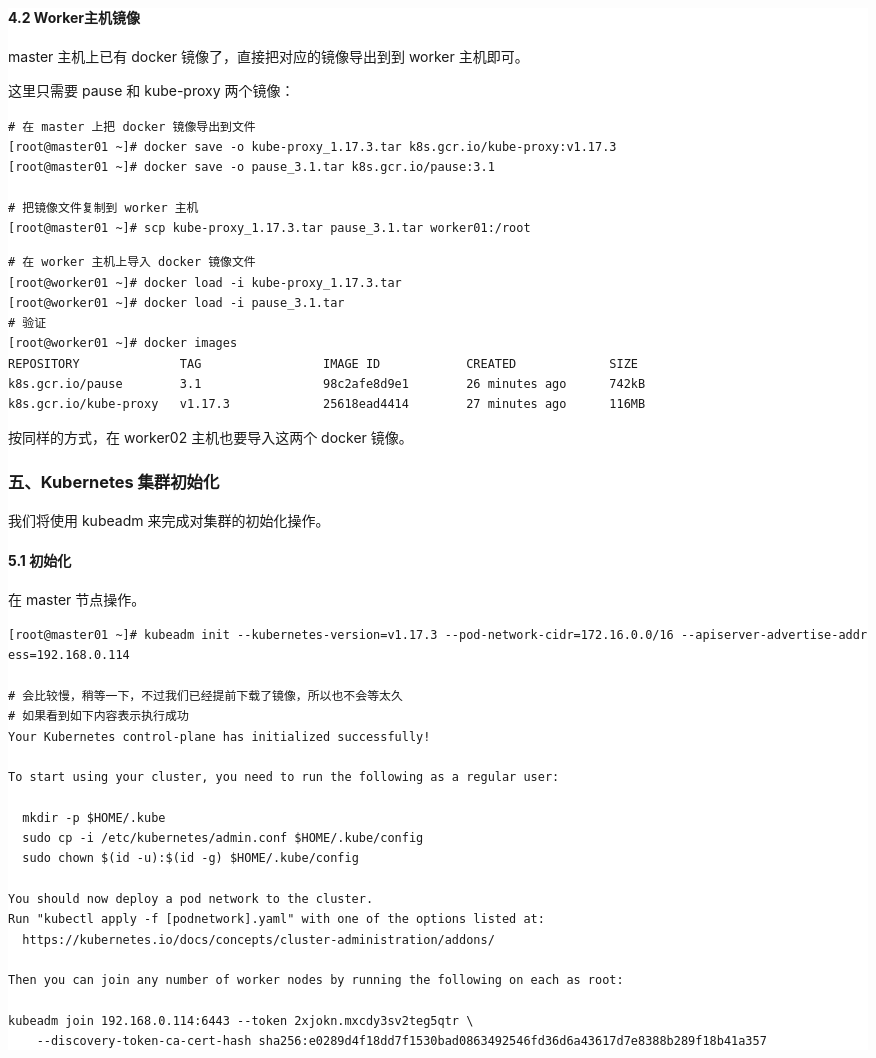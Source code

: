 #### 4.2 Worker主机镜像

master 主机上已有 docker 镜像了，直接把对应的镜像导出到到 worker 主机即可。

这里只需要 pause 和 kube-proxy 两个镜像：

```shell
# 在 master 上把 docker 镜像导出到文件
[root@master01 ~]# docker save -o kube-proxy_1.17.3.tar k8s.gcr.io/kube-proxy:v1.17.3
[root@master01 ~]# docker save -o pause_3.1.tar k8s.gcr.io/pause:3.1

# 把镜像文件复制到 worker 主机
[root@master01 ~]# scp kube-proxy_1.17.3.tar pause_3.1.tar worker01:/root
```

```shell
# 在 worker 主机上导入 docker 镜像文件
[root@worker01 ~]# docker load -i kube-proxy_1.17.3.tar
[root@worker01 ~]# docker load -i pause_3.1.tar
# 验证
[root@worker01 ~]# docker images
REPOSITORY              TAG                 IMAGE ID            CREATED             SIZE
k8s.gcr.io/pause        3.1                 98c2afe8d9e1        26 minutes ago      742kB
k8s.gcr.io/kube-proxy   v1.17.3             25618ead4414        27 minutes ago      116MB
```

按同样的方式，在 worker02 主机也要导入这两个 docker 镜像。

### 五、Kubernetes 集群初始化

我们将使用 kubeadm 来完成对集群的初始化操作。

#### 5.1 初始化

在 master 节点操作。

```shell
[root@master01 ~]# kubeadm init --kubernetes-version=v1.17.3 --pod-network-cidr=172.16.0.0/16 --apiserver-advertise-address=192.168.0.114

# 会比较慢，稍等一下，不过我们已经提前下载了镜像，所以也不会等太久
# 如果看到如下内容表示执行成功
Your Kubernetes control-plane has initialized successfully!

To start using your cluster, you need to run the following as a regular user:

  mkdir -p $HOME/.kube
  sudo cp -i /etc/kubernetes/admin.conf $HOME/.kube/config
  sudo chown $(id -u):$(id -g) $HOME/.kube/config

You should now deploy a pod network to the cluster.
Run "kubectl apply -f [podnetwork].yaml" with one of the options listed at:
  https://kubernetes.io/docs/concepts/cluster-administration/addons/

Then you can join any number of worker nodes by running the following on each as root:

kubeadm join 192.168.0.114:6443 --token 2xjokn.mxcdy3sv2teg5qtr \
    --discovery-token-ca-cert-hash sha256:e0289d4f18dd7f1530bad0863492546fd36d6a43617d7e8388b289f18b41a357
```
